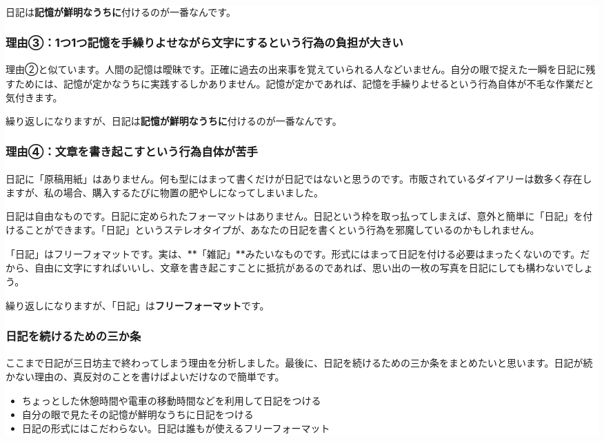 

日記は**記憶が鮮明なうちに**付けるのが一番なんです。





### 理由③：1つ1つ記憶を手繰りよせながら文字にするという行為の負担が大きい





理由②と似ています。人間の記憶は曖昧です。正確に過去の出来事を覚えていられる人などいません。自分の眼で捉えた一瞬を日記に残すためには、記憶が定かなうちに実践するしかありません。記憶が定かであれば、記憶を手繰りよせるという行為自体が不毛な作業だと気付きます。





繰り返しになりますが、日記は**記憶が鮮明なうちに**付けるのが一番なんです。





### 理由④：文章を書き起こすという行為自体が苦手





日記に「原稿用紙」はありません。何も型にはまって書くだけが日記ではないと思うのです。市販されているダイアリーは数多く存在しますが、私の場合、購入するたびに物置の肥やしになってしまいました。





日記は自由なものです。日記に定められたフォーマットはありません。日記という枠を取っ払ってしまえば、意外と簡単に「日記」を付けることができます。「日記」というステレオタイプが、あなたの日記を書くという行為を邪魔しているのかもしれません。





「日記」はフリーフォマットです。実は、**「雑記」**みたいなものです。形式にはまって日記を付ける必要はまったくないのです。だから、自由に文字にすればいいし、文章を書き起こすことに抵抗があるのであれば、思い出の一枚の写真を日記にしても構わないでしょう。





繰り返しになりますが、「日記」は**フリーフォーマット**です。





### 日記を続けるための三か条





ここまで日記が三日坊主で終わってしまう理由を分析しました。最後に、日記を続けるための三か条をまとめたいと思います。日記が続かない理由の、真反対のことを書けばよいだけなので簡単です。






  * ちょっとした休憩時間や電車の移動時間などを利用して日記をつける
  * 自分の眼で見たその記憶が鮮明なうちに日記をつける
  * 日記の形式にはこだわらない。日記は誰もが使えるフリーフォーマット
